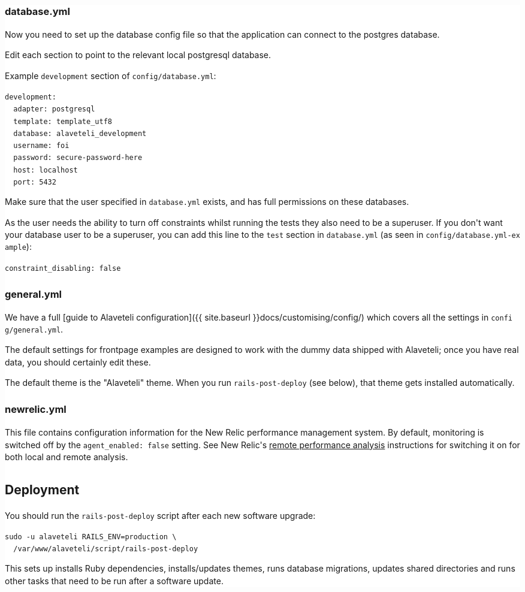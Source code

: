 ### database.yml

Now you need to set up the database config file so that the application can
connect to the postgres database.

Edit each section to point to the relevant local postgresql database.

Example `development` section of `config/database.yml`:

    development:
      adapter: postgresql
      template: template_utf8
      database: alaveteli_development
      username: foi
      password: secure-password-here
      host: localhost
      port: 5432

Make sure that the user specified in `database.yml` exists, and has full
permissions on these databases.

As the user needs the ability to turn off constraints whilst running the tests they also need to be a superuser. If you don't want your database user to be a superuser, you can add this line to the `test` section in `database.yml` (as seen in `config/database.yml-example`):

    constraint_disabling: false

### general.yml

We have a full [guide to Alaveteli configuration]({{ site.baseurl }}docs/customising/config/) which covers all the settings in `config/general.yml`.

The default settings for frontpage examples are designed to work with
the dummy data shipped with Alaveteli; once you have real data, you should
certainly edit these.

The default theme is the "Alaveteli" theme. When you run `rails-post-deploy`
(see below), that theme gets installed automatically.

### newrelic.yml

This file contains configuration information for the New Relic performance
management system. By default, monitoring is switched off by the
`agent_enabled: false` setting. See New Relic's [remote performance analysis](https://github.com/newrelic/rpm) instructions for switching it on
for both local and remote analysis.

## Deployment

You should run the `rails-post-deploy` script after each new software upgrade:

    sudo -u alaveteli RAILS_ENV=production \
      /var/www/alaveteli/script/rails-post-deploy

This sets up installs Ruby dependencies, installs/updates themes, runs database
migrations, updates shared directories and runs other tasks that need to be run
after a software update.
